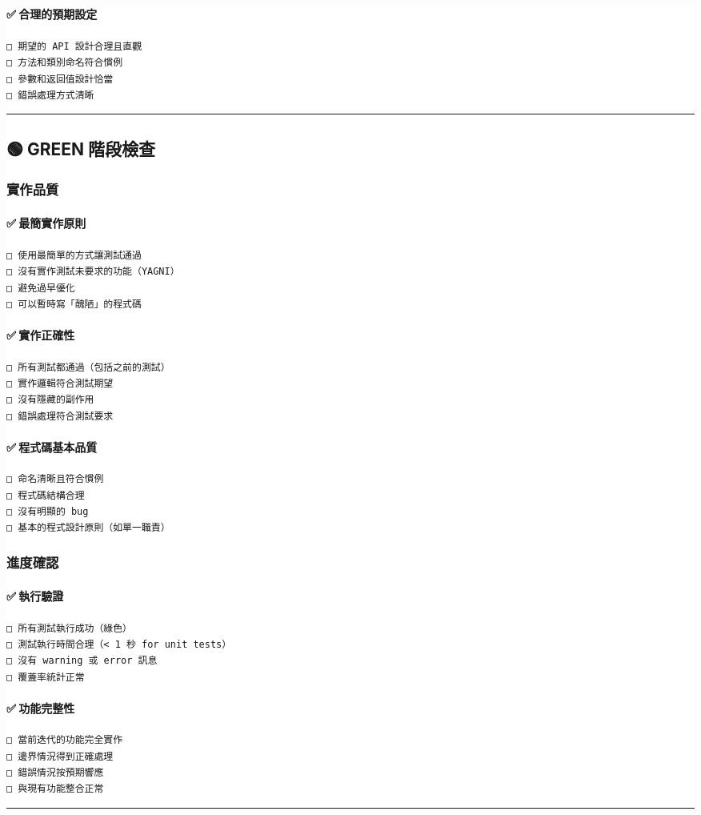 #### ✅ 合理的預期設定
```
□ 期望的 API 設計合理且直觀
□ 方法和類別命名符合慣例
□ 參數和返回值設計恰當
□ 錯誤處理方式清晰
```

---

## 🟢 GREEN 階段檢查

### 實作品質

#### ✅ 最簡實作原則
```
□ 使用最簡單的方式讓測試通過
□ 沒有實作測試未要求的功能（YAGNI）
□ 避免過早優化
□ 可以暫時寫「醜陋」的程式碼
```

#### ✅ 實作正確性
```
□ 所有測試都通過（包括之前的測試）
□ 實作邏輯符合測試期望
□ 沒有隱藏的副作用
□ 錯誤處理符合測試要求
```

#### ✅ 程式碼基本品質
```
□ 命名清晰且符合慣例
□ 程式碼結構合理
□ 沒有明顯的 bug
□ 基本的程式設計原則（如單一職責）
```

### 進度確認

#### ✅ 執行驗證
```
□ 所有測試執行成功（綠色）
□ 測試執行時間合理（< 1 秒 for unit tests）
□ 沒有 warning 或 error 訊息
□ 覆蓋率統計正常
```

#### ✅ 功能完整性
```
□ 當前迭代的功能完全實作
□ 邊界情況得到正確處理
□ 錯誤情況按預期響應
□ 與現有功能整合正常
```

---